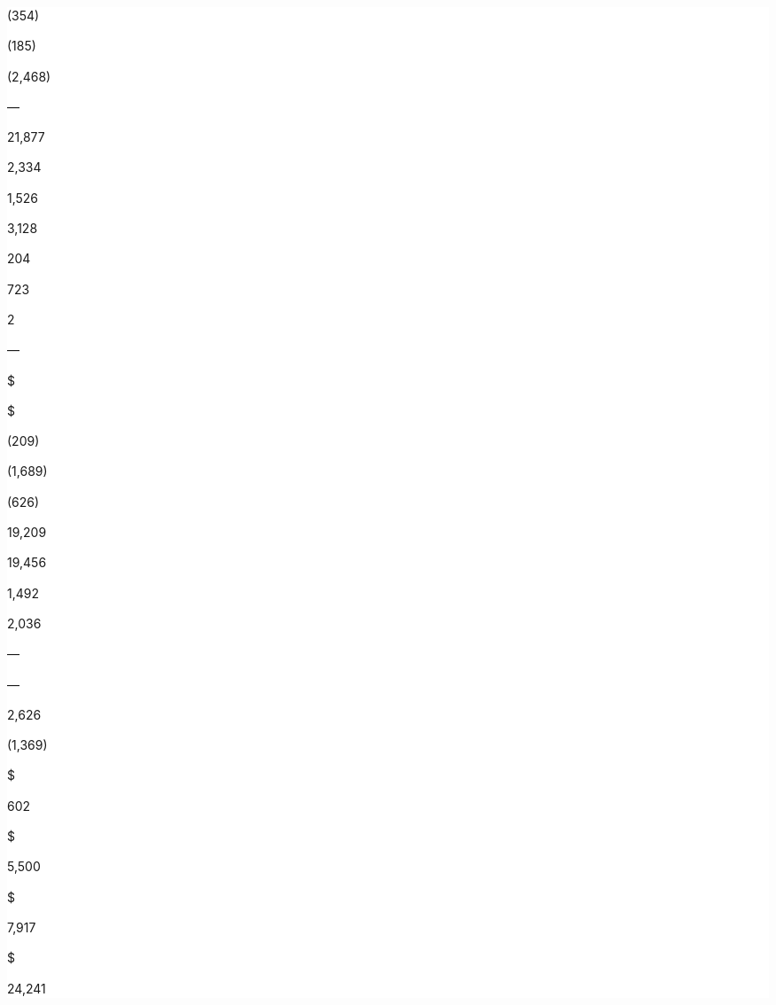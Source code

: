 (354)

(185)

(2,468)

—

21,877

2,334

1,526

3,128

204

723

2

—

$

$

(209)

(1,689)

(626)

19,209

19,456

1,492

2,036

—

—

2,626

(1,369)

$

602

$

5,500

$

7,917

$

24,241

